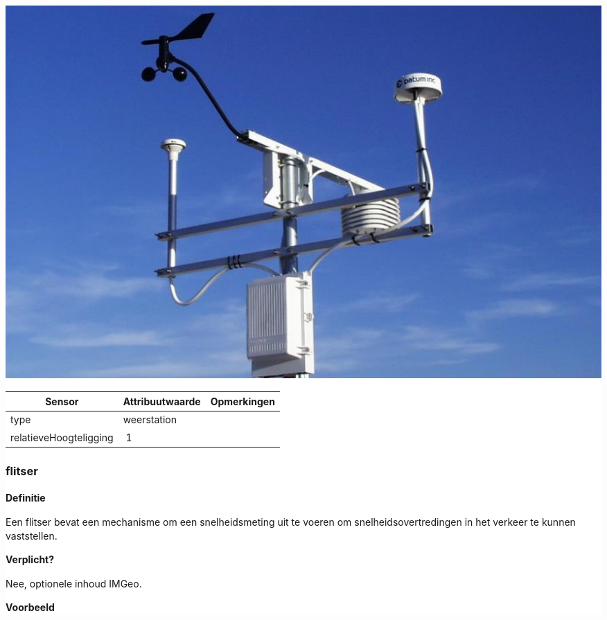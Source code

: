 ![](media/b993449a1334d5f62eeaf1df98283e8e.jpg)

| **Sensor**             | **Attribuutwaarde** | **Opmerkingen** |
|------------------------|---------------------|-----------------|
| type                   | weerstation         |                 |
| relatieveHoogteligging |  1                  |                 |

### flitser

**Definitie**

Een flitser bevat een mechanisme om een snelheidsmeting uit te voeren om
snelheidsovertredingen in het verkeer te kunnen vaststellen.

**Verplicht?**

Nee, optionele inhoud IMGeo.

**Voorbeeld**
